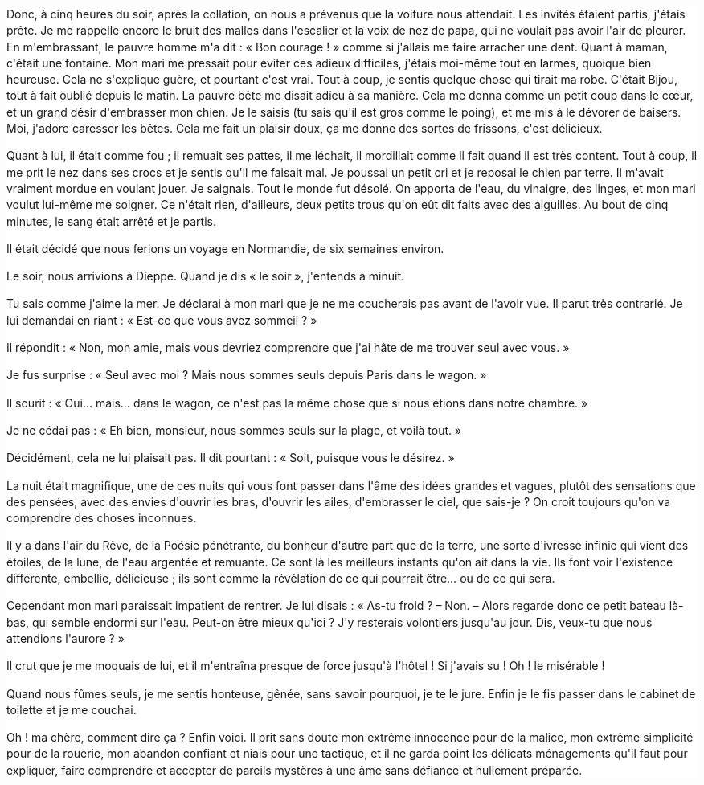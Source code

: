 Donc, à cinq heures du soir, après la collation, on nous a prévenus que la voiture nous attendait. Les invités étaient partis, j'étais prête. Je me rappelle encore le bruit des malles dans l'escalier et la voix de nez de papa, qui ne voulait pas avoir l'air de pleurer. En m'embrassant, le pauvre homme m'a dit : « Bon courage ! » comme si j'allais me faire arracher une dent. Quant à maman, c'était une fontaine. Mon mari me pressait pour éviter ces adieux difficiles, j'étais moi-même tout en larmes, quoique bien heureuse. Cela ne s'explique guère, et pourtant c'est vrai. Tout à coup, je sentis quelque chose qui tirait ma robe. C'était Bijou, tout à fait oublié depuis le matin. La pauvre bête me disait adieu à sa manière. Cela me donna comme un petit coup dans le cœur, et un grand désir d'embrasser mon chien. Je le saisis (tu sais qu'il est gros comme le poing), et me mis à le dévorer de baisers. Moi, j'adore caresser les bêtes. Cela me fait un plaisir doux, ça me donne des sortes de frissons, c'est délicieux.

Quant à lui, il était comme fou ; il remuait ses pattes, il me léchait, il mordillait comme il fait quand il est très content. Tout à coup, il me prit le nez dans ses crocs et je sentis qu'il me faisait mal. Je poussai un petit cri et je reposai le chien par terre. Il m'avait vraiment mordue en voulant jouer. Je saignais. Tout le monde fut désolé. On apporta de l'eau, du vinaigre, des linges, et mon mari voulut lui-même me soigner. Ce n'était rien, d'ailleurs, deux petits trous qu'on eût dit faits avec des aiguilles. Au bout de cinq minutes, le sang était arrêté et je partis.

Il était décidé que nous ferions un voyage en Normandie, de six semaines environ.

Le soir, nous arrivions à Dieppe. Quand je dis « le soir », j'entends à minuit.

Tu sais comme j'aime la mer. Je déclarai à mon mari que je ne me coucherais pas avant de l'avoir vue. Il parut très contrarié. Je lui demandai en riant : « Est-ce que vous avez sommeil ? »

Il répondit : « Non, mon amie, mais vous devriez comprendre que j'ai hâte de me trouver seul avec vous. »

Je fus surprise : « Seul avec moi ? Mais nous sommes seuls depuis Paris dans le wagon. »

Il sourit : « Oui… mais… dans le wagon, ce n'est pas la même chose que si nous étions dans notre chambre. »

Je ne cédai pas : « Eh bien, monsieur, nous sommes seuls sur la plage, et voilà tout. »

Décidément, cela ne lui plaisait pas. Il dit pourtant : « Soit, puisque vous le désirez. »

La nuit était magnifique, une de ces nuits qui vous font passer dans l'âme des idées grandes et vagues, plutôt des sensations que des pensées, avec des envies d'ouvrir les bras, d'ouvrir les ailes, d'embrasser le ciel, que sais-je ? On croit toujours qu'on va comprendre des choses inconnues.

Il y a dans l'air du Rêve, de la Poésie pénétrante, du bonheur d'autre part que de la terre, une sorte d'ivresse infinie qui vient des étoiles, de la lune, de l'eau argentée et remuante. Ce sont là les meilleurs instants qu'on ait dans la vie. Ils font voir l'existence différente, embellie, délicieuse ; ils sont comme la révélation de ce qui pourrait être… ou de ce qui sera.

Cependant mon mari paraissait impatient de rentrer. Je lui disais : « As-tu froid ? – Non. – Alors regarde donc ce petit bateau là-bas, qui semble endormi sur l'eau. Peut-on être mieux qu'ici ? J'y resterais volontiers jusqu'au jour. Dis, veux-tu que nous attendions l'aurore ? »

Il crut que je me moquais de lui, et il m'entraîna presque de force jusqu'à l'hôtel ! Si j'avais su ! Oh ! le misérable !

Quand nous fûmes seuls, je me sentis honteuse, gênée, sans savoir pourquoi, je te le jure. Enfin je le fis passer dans le cabinet de toilette et je me couchai.

Oh ! ma chère, comment dire ça ? Enfin voici. Il prit sans doute mon extrême innocence pour de la malice, mon extrême simplicité pour de la rouerie, mon abandon confiant et niais pour une tactique, et il ne garda point les délicats ménagements qu'il faut pour expliquer, faire comprendre et accepter de pareils mystères à une âme sans défiance et nullement préparée.

